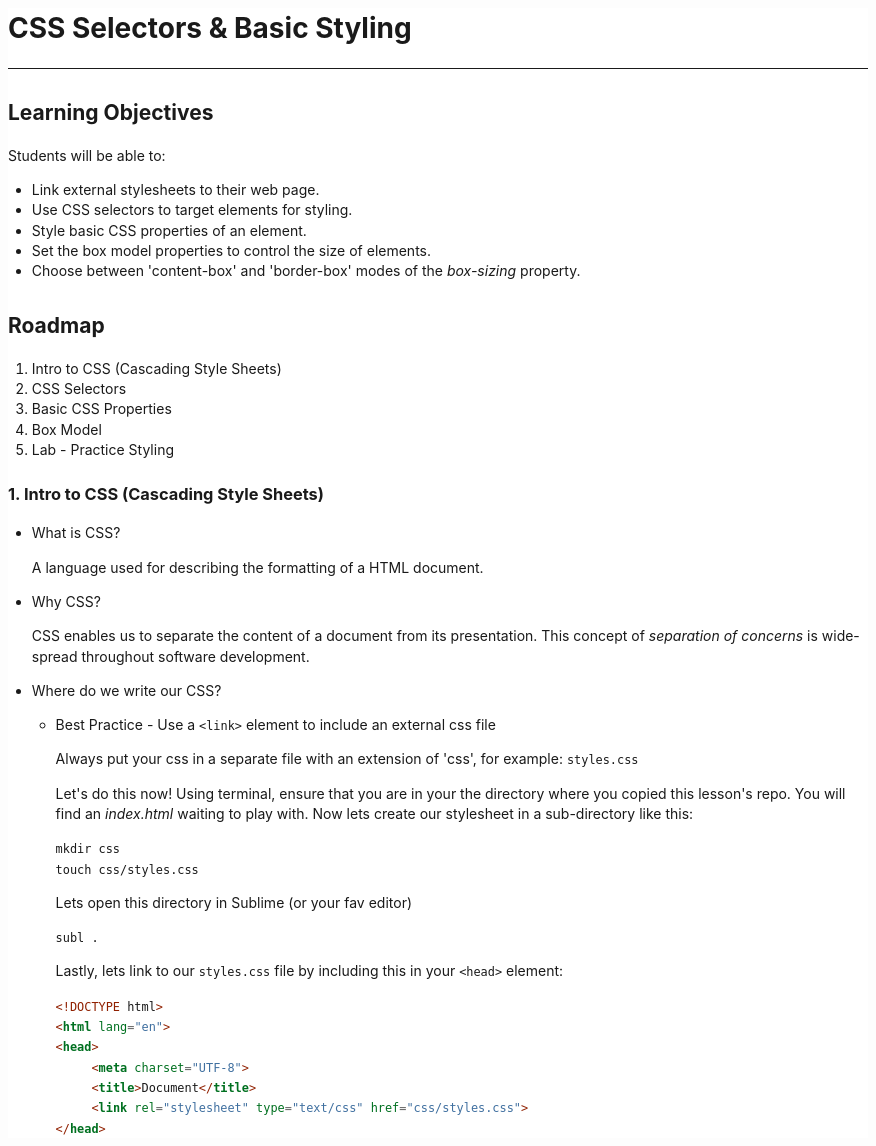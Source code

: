 # CSS Selectors & Basic Styling
---
## Learning Objectives

Students will be able to:

- Link external stylesheets to their web page.
- Use CSS selectors to target elements for styling.
- Style basic CSS properties of an element.
- Set the box model properties to control the size of elements.
- Choose between 'content-box' and 'border-box' modes of the *box-sizing* property.


## Roadmap
1. Intro to CSS (Cascading Style Sheets)
2. CSS Selectors
3. Basic CSS Properties
4. Box Model
5. Lab - Practice Styling

### 1. Intro to CSS (Cascading Style Sheets)

* What is CSS?

   A language used for describing the formatting of a HTML document.

* Why CSS?

   CSS enables us to separate the content of a document from its presentation.  This concept of *separation of concerns* is wide-spread throughout software development.

* Where do we write our CSS?

  * Best Practice - Use a `<link>` element to include an external css file

     Always put your css in a separate file with an extension of 'css', for example: `styles.css`
     
     Let's do this now!  Using terminal, ensure that you are in your the directory where you copied this lesson's repo.  You will find an *index.html* waiting to play with.  Now lets create our stylesheet in a sub-directory like this:
     
     ```
     mkdir css
     touch css/styles.css
     ```
     
     Lets open this directory in Sublime (or your fav editor)
     
     ```subl .```
     
     Lastly, lets link to our `styles.css` file by including this in your `<head>` element:
     
     ```HTML
     <!DOCTYPE html>
     <html lang="en">
     <head>
          <meta charset="UTF-8">
          <title>Document</title>
          <link rel="stylesheet" type="text/css" href="css/styles.css">
     </head>
     ```
     